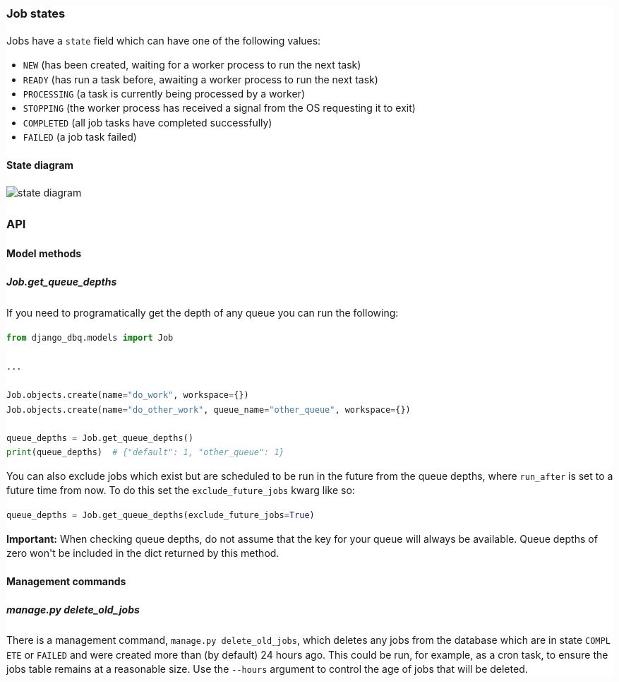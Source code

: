 ### Job states

Jobs have a `state` field which can have one of the following values:

* `NEW` (has been created, waiting for a worker process to run the next task)
* `READY` (has run a task before, awaiting a worker process to run the next task)
* `PROCESSING` (a task is currently being processed by a worker)
* `STOPPING` (the worker process has received a signal from the OS requesting it to exit)
* `COMPLETED` (all job tasks have completed successfully)
* `FAILED` (a job task failed)

#### State diagram

![state diagram](states.png)

### API

#### Model methods

##### Job.get_queue_depths
If you need to programatically get the depth of any queue you can run the following:
```python
from django_dbq.models import Job

...

Job.objects.create(name="do_work", workspace={})
Job.objects.create(name="do_other_work", queue_name="other_queue", workspace={})

queue_depths = Job.get_queue_depths()
print(queue_depths)  # {"default": 1, "other_queue": 1}
```

You can also exclude jobs which exist but are scheduled to be run in the future from the queue depths, where `run_after` is set to a future time from now. To do this set the `exclude_future_jobs` kwarg like so:
```python
queue_depths = Job.get_queue_depths(exclude_future_jobs=True)
```

**Important:** When checking queue depths, do not assume that the key for your queue will always be available. Queue depths of zero won't be included
in the dict returned by this method.

#### Management commands

##### manage.py delete_old_jobs
There is a management command, `manage.py delete_old_jobs`, which deletes any
jobs from the database which are in state `COMPLETE` or `FAILED` and were
created more than (by default) 24 hours ago. This could be run, for example, as a cron task, to ensure the jobs table remains at a reasonable size. Use the `--hours` argument to control the age of jobs that will be deleted.
